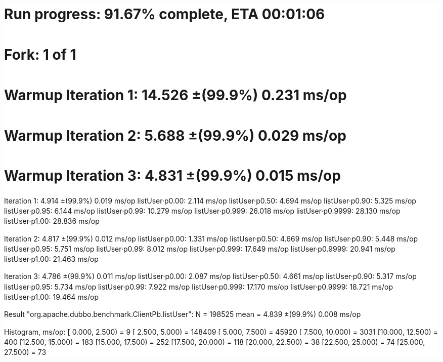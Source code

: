 # Run progress: 91.67% complete, ETA 00:01:06
# Fork: 1 of 1
# Warmup Iteration   1: 14.526 ±(99.9%) 0.231 ms/op
# Warmup Iteration   2: 5.688 ±(99.9%) 0.029 ms/op
# Warmup Iteration   3: 4.831 ±(99.9%) 0.015 ms/op
Iteration   1: 4.914 ±(99.9%) 0.019 ms/op
                 listUser·p0.00:   2.114 ms/op
                 listUser·p0.50:   4.694 ms/op
                 listUser·p0.90:   5.325 ms/op
                 listUser·p0.95:   6.144 ms/op
                 listUser·p0.99:   10.279 ms/op
                 listUser·p0.999:  26.018 ms/op
                 listUser·p0.9999: 28.130 ms/op
                 listUser·p1.00:   28.836 ms/op

Iteration   2: 4.817 ±(99.9%) 0.012 ms/op
                 listUser·p0.00:   1.331 ms/op
                 listUser·p0.50:   4.669 ms/op
                 listUser·p0.90:   5.448 ms/op
                 listUser·p0.95:   5.751 ms/op
                 listUser·p0.99:   8.012 ms/op
                 listUser·p0.999:  17.649 ms/op
                 listUser·p0.9999: 20.941 ms/op
                 listUser·p1.00:   21.463 ms/op

Iteration   3: 4.786 ±(99.9%) 0.011 ms/op
                 listUser·p0.00:   2.087 ms/op
                 listUser·p0.50:   4.661 ms/op
                 listUser·p0.90:   5.317 ms/op
                 listUser·p0.95:   5.734 ms/op
                 listUser·p0.99:   7.922 ms/op
                 listUser·p0.999:  17.170 ms/op
                 listUser·p0.9999: 18.721 ms/op
                 listUser·p1.00:   19.464 ms/op



Result "org.apache.dubbo.benchmark.ClientPb.listUser":
  N = 198525
  mean =      4.839 ±(99.9%) 0.008 ms/op

  Histogram, ms/op:
    [ 0.000,  2.500) = 9 
    [ 2.500,  5.000) = 148409 
    [ 5.000,  7.500) = 45920 
    [ 7.500, 10.000) = 3031 
    [10.000, 12.500) = 400 
    [12.500, 15.000) = 183 
    [15.000, 17.500) = 252 
    [17.500, 20.000) = 118 
    [20.000, 22.500) = 38 
    [22.500, 25.000) = 74 
    [25.000, 27.500) = 73 
